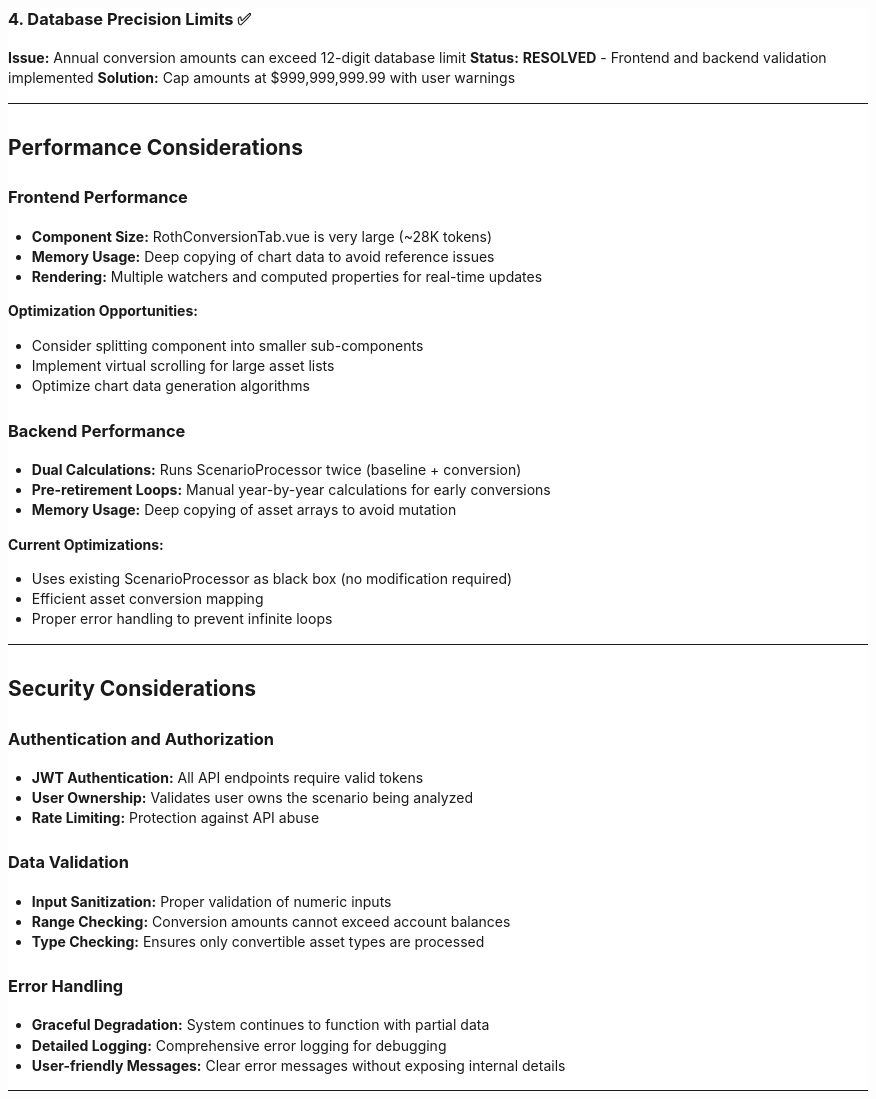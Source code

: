 ### 4. Database Precision Limits ✅

**Issue:** Annual conversion amounts can exceed 12-digit database limit
**Status:** **RESOLVED** - Frontend and backend validation implemented
**Solution:** Cap amounts at $999,999,999.99 with user warnings

---

## Performance Considerations

### Frontend Performance
- **Component Size:** RothConversionTab.vue is very large (~28K tokens)
- **Memory Usage:** Deep copying of chart data to avoid reference issues
- **Rendering:** Multiple watchers and computed properties for real-time updates

**Optimization Opportunities:**
- Consider splitting component into smaller sub-components
- Implement virtual scrolling for large asset lists
- Optimize chart data generation algorithms

### Backend Performance
- **Dual Calculations:** Runs ScenarioProcessor twice (baseline + conversion)
- **Pre-retirement Loops:** Manual year-by-year calculations for early conversions
- **Memory Usage:** Deep copying of asset arrays to avoid mutation

**Current Optimizations:**
- Uses existing ScenarioProcessor as black box (no modification required)
- Efficient asset conversion mapping
- Proper error handling to prevent infinite loops

---

## Security Considerations

### Authentication and Authorization
- **JWT Authentication:** All API endpoints require valid tokens
- **User Ownership:** Validates user owns the scenario being analyzed
- **Rate Limiting:** Protection against API abuse

### Data Validation
- **Input Sanitization:** Proper validation of numeric inputs
- **Range Checking:** Conversion amounts cannot exceed account balances
- **Type Checking:** Ensures only convertible asset types are processed

### Error Handling
- **Graceful Degradation:** System continues to function with partial data
- **Detailed Logging:** Comprehensive error logging for debugging
- **User-friendly Messages:** Clear error messages without exposing internal details

---
